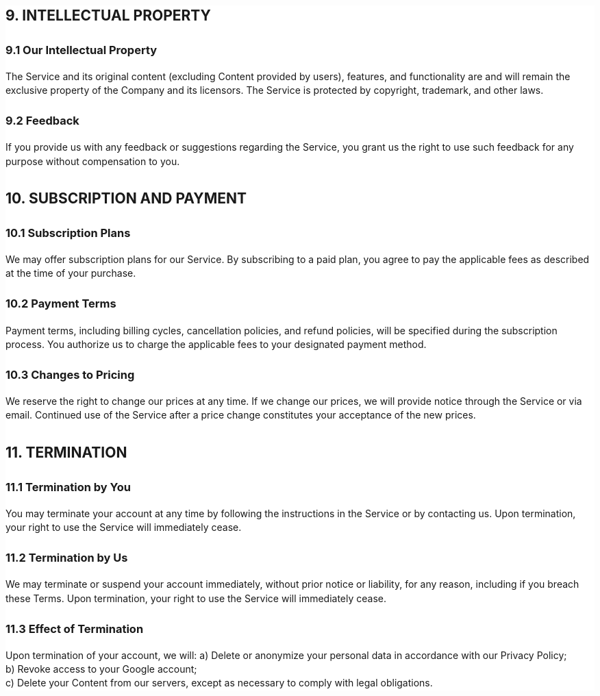 ## 9. INTELLECTUAL PROPERTY

### 9.1 Our Intellectual Property

The Service and its original content (excluding Content provided by users), features, and functionality are and will remain the exclusive property of the Company and its licensors. The Service is protected by copyright, trademark, and other laws.

### 9.2 Feedback

If you provide us with any feedback or suggestions regarding the Service, you grant us the right to use such feedback for any purpose without compensation to you.

## 10. SUBSCRIPTION AND PAYMENT

### 10.1 Subscription Plans

We may offer subscription plans for our Service. By subscribing to a paid plan, you agree to pay the applicable fees as described at the time of your purchase.

### 10.2 Payment Terms

Payment terms, including billing cycles, cancellation policies, and refund policies, will be specified during the subscription process. You authorize us to charge the applicable fees to your designated payment method.

### 10.3 Changes to Pricing

We reserve the right to change our prices at any time. If we change our prices, we will provide notice through the Service or via email. Continued use of the Service after a price change constitutes your acceptance of the new prices.

## 11. TERMINATION

### 11.1 Termination by You

You may terminate your account at any time by following the instructions in the Service or by contacting us. Upon termination, your right to use the Service will immediately cease.

### 11.2 Termination by Us

We may terminate or suspend your account immediately, without prior notice or liability, for any reason, including if you breach these Terms. Upon termination, your right to use the Service will immediately cease.

### 11.3 Effect of Termination

Upon termination of your account, we will:
a) Delete or anonymize your personal data in accordance with our Privacy Policy;  
b) Revoke access to your Google account;  
c) Delete your Content from our servers, except as necessary to comply with legal obligations.
